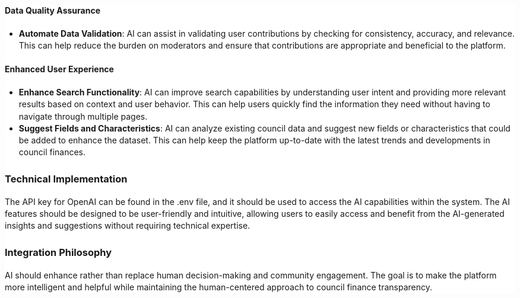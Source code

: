 #### Data Quality Assurance
- **Automate Data Validation**: AI can assist in validating user contributions by checking for consistency, accuracy, and relevance. This can help reduce the burden on moderators and ensure that contributions are appropriate and beneficial to the platform.

#### Enhanced User Experience
- **Enhance Search Functionality**: AI can improve search capabilities by understanding user intent and providing more relevant results based on context and user behavior. This can help users quickly find the information they need without having to navigate through multiple pages.
- **Suggest Fields and Characteristics**: AI can analyze existing council data and suggest new fields or characteristics that could be added to enhance the dataset. This can help keep the platform up-to-date with the latest trends and developments in council finances.

### Technical Implementation
The API key for OpenAI can be found in the .env file, and it should be used to access the AI capabilities within the system. The AI features should be designed to be user-friendly and intuitive, allowing users to easily access and benefit from the AI-generated insights and suggestions without requiring technical expertise.

### Integration Philosophy
AI should enhance rather than replace human decision-making and community engagement. The goal is to make the platform more intelligent and helpful while maintaining the human-centered approach to council finance transparency.